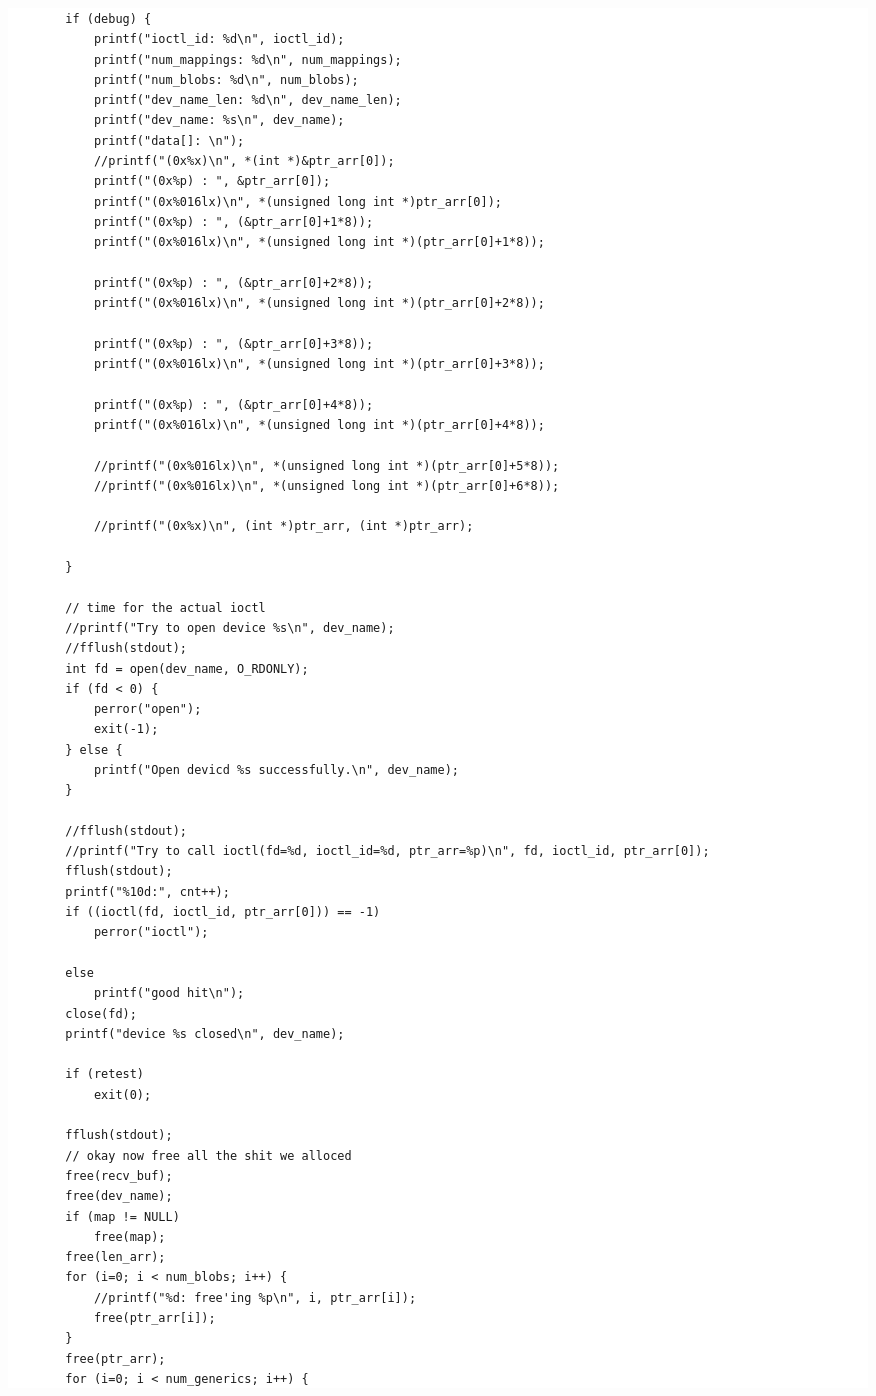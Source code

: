             if (debug) {
                printf("ioctl_id: %d\n", ioctl_id);
                printf("num_mappings: %d\n", num_mappings);
                printf("num_blobs: %d\n", num_blobs);
                printf("dev_name_len: %d\n", dev_name_len);
                printf("dev_name: %s\n", dev_name);
                printf("data[]: \n");
                //printf("(0x%x)\n", *(int *)&ptr_arr[0]);
                printf("(0x%p) : ", &ptr_arr[0]);
                printf("(0x%016lx)\n", *(unsigned long int *)ptr_arr[0]);
                printf("(0x%p) : ", (&ptr_arr[0]+1*8));
                printf("(0x%016lx)\n", *(unsigned long int *)(ptr_arr[0]+1*8));

                printf("(0x%p) : ", (&ptr_arr[0]+2*8));
                printf("(0x%016lx)\n", *(unsigned long int *)(ptr_arr[0]+2*8));

                printf("(0x%p) : ", (&ptr_arr[0]+3*8));
                printf("(0x%016lx)\n", *(unsigned long int *)(ptr_arr[0]+3*8));

                printf("(0x%p) : ", (&ptr_arr[0]+4*8));
                printf("(0x%016lx)\n", *(unsigned long int *)(ptr_arr[0]+4*8));

                //printf("(0x%016lx)\n", *(unsigned long int *)(ptr_arr[0]+5*8));
                //printf("(0x%016lx)\n", *(unsigned long int *)(ptr_arr[0]+6*8));

                //printf("(0x%x)\n", (int *)ptr_arr, (int *)ptr_arr);

            }

            // time for the actual ioctl
            //printf("Try to open device %s\n", dev_name);
            //fflush(stdout);
            int fd = open(dev_name, O_RDONLY);
            if (fd < 0) {
                perror("open");
                exit(-1);
            } else {
                printf("Open devicd %s successfully.\n", dev_name);
            }

            //fflush(stdout);
            //printf("Try to call ioctl(fd=%d, ioctl_id=%d, ptr_arr=%p)\n", fd, ioctl_id, ptr_arr[0]);
            fflush(stdout);
            printf("%10d:", cnt++);
            if ((ioctl(fd, ioctl_id, ptr_arr[0])) == -1)
                perror("ioctl");

            else
                printf("good hit\n");
            close(fd);
            printf("device %s closed\n", dev_name);

            if (retest)
                exit(0);

            fflush(stdout);
            // okay now free all the shit we alloced
            free(recv_buf);
            free(dev_name);
            if (map != NULL)
                free(map);
            free(len_arr);
            for (i=0; i < num_blobs; i++) {
                //printf("%d: free'ing %p\n", i, ptr_arr[i]);
                free(ptr_arr[i]);
            }
            free(ptr_arr);
            for (i=0; i < num_generics; i++) {